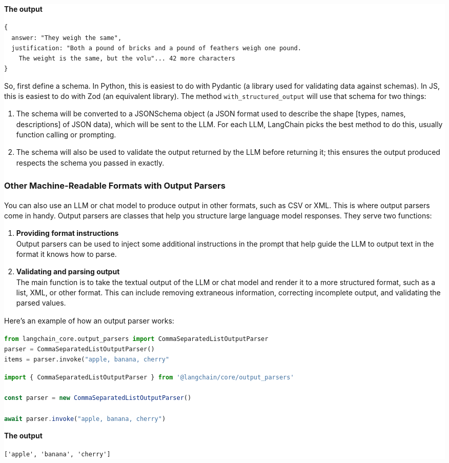 **The output**

```
{
  answer: "They weigh the same",
  justification: "Both a pound of bricks and a pound of feathers weigh one pound. 
    The weight is the same, but the volu"... 42 more characters
}
```

So, first define a schema. In Python, this is easiest to do with Pydantic (a library used for validating data against schemas). In JS, this is easiest to do with Zod (an equivalent library). The method `with_structured_output` will use that schema for two things:

1. The schema will be converted to a JSONSchema object (a JSON format used to describe the shape [types, names, descriptions] of JSON data), which will be sent to the LLM. For each LLM, LangChain picks the best method to do this, usually function calling or prompting.

2. The schema will also be used to validate the output returned by the LLM before returning it; this ensures the output produced respects the schema you passed in exactly.

### Other Machine-Readable Formats with Output Parsers

You can also use an LLM or chat model to produce output in other formats, such as CSV or XML. This is where output parsers come in handy. Output parsers are classes that help you structure large language model responses. They serve two functions:

1. **Providing format instructions**  
   Output parsers can be used to inject some additional instructions in the prompt that help guide the LLM to output text in the format it knows how to parse.

2. **Validating and parsing output**  
   The main function is to take the textual output of the LLM or chat model and render it to a more structured format, such as a list, XML, or other format. This can include removing extraneous information, correcting incomplete output, and validating the parsed values.

Here’s an example of how an output parser works:

```python
from langchain_core.output_parsers import CommaSeparatedListOutputParser
parser = CommaSeparatedListOutputParser()
items = parser.invoke("apple, banana, cherry"
```

```javascript
import { CommaSeparatedListOutputParser } from '@langchain/core/output_parsers'

const parser = new CommaSeparatedListOutputParser()

await parser.invoke("apple, banana, cherry")
```

**The output**

```
['apple', 'banana', 'cherry']
```
